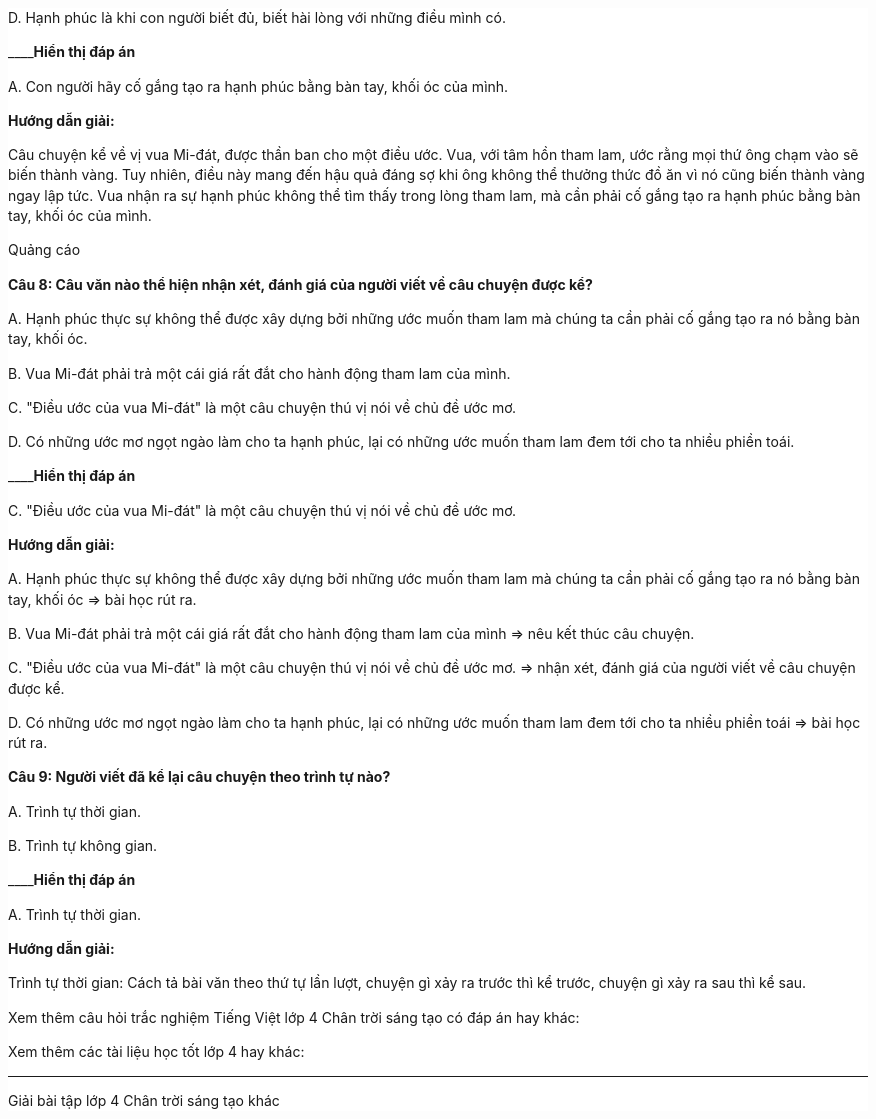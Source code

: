 D. Hạnh phúc là khi con người biết đủ, biết hài lòng với những điều mình có.

____**Hiển thị đáp án**

A. Con người hãy cố gắng tạo ra hạnh phúc bằng bàn tay, khối óc của mình.

**Hướng dẫn giải:**

Câu chuyện kể về vị vua Mi-đát, được thần ban cho một điều ước. Vua, với tâm hồn tham lam, ước rằng mọi thứ ông chạm vào sẽ biến thành vàng. Tuy nhiên, điều này mang đến hậu quả đáng sợ khi ông không thể thưởng thức đồ ăn vì nó cũng biến thành vàng ngay lập tức. Vua nhận ra sự hạnh phúc không thể tìm thấy trong lòng tham lam, mà cần phải cố gắng tạo ra hạnh phúc bằng bàn tay, khối óc của mình. 

Quảng cáo

**Câu 8: Câu văn nào thể hiện nhận xét, đánh giá của người viết về câu chuyện được kể?**

A. Hạnh phúc thực sự không thể được xây dựng bởi những ước muốn tham lam mà chúng ta cần phải cố gắng tạo ra nó bằng bàn tay, khối óc.

B. Vua Mi-đát phải trả một cái giá rất đắt cho hành động tham lam của mình.

C. "Điều ước của vua Mi-đát" là một câu chuyện thú vị nói về chủ đề ước mơ.

D. Có những ước mơ ngọt ngào làm cho ta hạnh phúc, lại có những ước muốn tham lam đem tới cho ta nhiều phiền toái.

____**Hiển thị đáp án**

C. "Điều ước của vua Mi-đát" là một câu chuyện thú vị nói về chủ đề ước mơ.

**Hướng dẫn giải:**

A. Hạnh phúc thực sự không thể được xây dựng bởi những ước muốn tham lam mà chúng ta cần phải cố gắng tạo ra nó bằng bàn tay, khối óc => bài học rút ra. 

B. Vua Mi-đát phải trả một cái giá rất đắt cho hành động tham lam của mình => nêu kết thúc câu chuyện. 

C. "Điều ước của vua Mi-đát" là một câu chuyện thú vị nói về chủ đề ước mơ. => nhận xét, đánh giá của người viết về câu chuyện được kể. 

D. Có những ước mơ ngọt ngào làm cho ta hạnh phúc, lại có những ước muốn tham lam đem tới cho ta nhiều phiền toái => bài học rút ra.

**Câu 9: Người viết đã kể lại câu chuyện theo trình tự nào?**

A. Trình tự thời gian.

B. Trình tự không gian.

____**Hiển thị đáp án**

A. Trình tự thời gian.

**Hướng dẫn giải:**

Trình tự thời gian: Cách tả bài văn theo thứ tự lần lượt, chuyện gì xảy ra trước thì kể trước, chuyện gì xảy ra sau thì kể sau. 

Xem thêm câu hỏi trắc nghiệm Tiếng Việt lớp 4 Chân trời sáng tạo có đáp án hay khác:

Xem thêm các tài liệu học tốt lớp 4 hay khác:

* * *

Giải bài tập lớp 4 Chân trời sáng tạo khác

